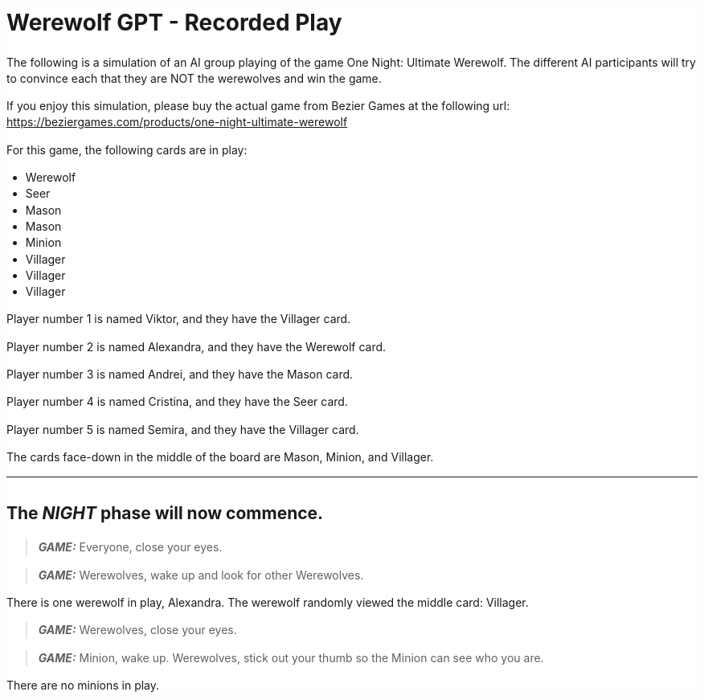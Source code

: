 # Werewolf GPT - Recorded Play



The following is a simulation of an AI group playing of the game One Night: Ultimate Werewolf. The different AI participants will try to convince each that they are NOT the werewolves and win the game.

If you enjoy this simulation, please buy the actual game from Bezier Games at the following url: https://beziergames.com/products/one-night-ultimate-werewolf

For this game, the following cards are in play:


* Werewolf
* Seer
* Mason
* Mason
* Minion
* Villager
* Villager
* Villager


Player number 1 is named Viktor, and they have the Villager card.


Player number 2 is named Alexandra, and they have the Werewolf card.


Player number 3 is named Andrei, and they have the Mason card.


Player number 4 is named Cristina, and they have the Seer card.


Player number 5 is named Semira, and they have the Villager card.


The cards face-down in the middle of the board are Mason, Minion, and Villager.


---

## The ***NIGHT*** phase will now commence.


>***GAME:*** Everyone, close your eyes.


>***GAME:*** Werewolves, wake up and look for other Werewolves.


There is one werewolf in play, Alexandra. The werewolf randomly viewed the middle card: Villager.


>***GAME:*** Werewolves, close your eyes.


>***GAME:*** Minion, wake up. Werewolves, stick out your thumb so the Minion can see who you are.


There are no minions in play.
